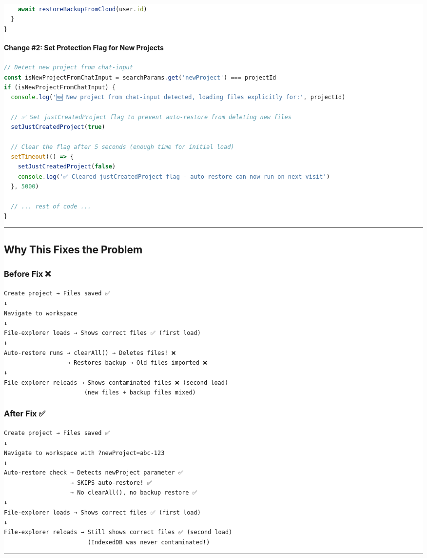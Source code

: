 ```typescript
    await restoreBackupFromCloud(user.id)
  }
}
```

#### Change #2: Set Protection Flag for New Projects

```typescript
// Detect new project from chat-input
const isNewProjectFromChatInput = searchParams.get('newProject') === projectId
if (isNewProjectFromChatInput) {
  console.log('🆕 New project from chat-input detected, loading files explicitly for:', projectId)
  
  // ✅ Set justCreatedProject flag to prevent auto-restore from deleting new files
  setJustCreatedProject(true)
  
  // Clear the flag after 5 seconds (enough time for initial load)
  setTimeout(() => {
    setJustCreatedProject(false)
    console.log('✅ Cleared justCreatedProject flag - auto-restore can now run on next visit')
  }, 5000)
  
  // ... rest of code ...
}
```

---

## Why This Fixes the Problem

### Before Fix ❌

```
Create project → Files saved ✅
↓
Navigate to workspace
↓
File-explorer loads → Shows correct files ✅ (first load)
↓
Auto-restore runs → clearAll() → Deletes files! ❌
                  → Restores backup → Old files imported ❌
↓
File-explorer reloads → Shows contaminated files ❌ (second load)
                       (new files + backup files mixed)
```

### After Fix ✅

```
Create project → Files saved ✅
↓
Navigate to workspace with ?newProject=abc-123
↓
Auto-restore check → Detects newProject parameter ✅
                   → SKIPS auto-restore! ✅
                   → No clearAll(), no backup restore ✅
↓
File-explorer loads → Shows correct files ✅ (first load)
↓
File-explorer reloads → Still shows correct files ✅ (second load)
                        (IndexedDB was never contaminated!)
```

---